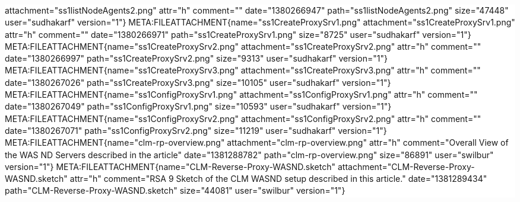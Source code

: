 attachment="ss1listNodeAgents2.png" attr="h" comment=""
date="1380266947" path="ss1listNodeAgents2.png" size="47448"
user="sudhakarf" version="1"}
META:FILEATTACHMENT{name="ss1CreateProxySrv1.png"
attachment="ss1CreateProxySrv1.png" attr="h" comment=""
date="1380266971" path="ss1CreateProxySrv1.png" size="8725"
user="sudhakarf" version="1"}
META:FILEATTACHMENT{name="ss1CreateProxySrv2.png"
attachment="ss1CreateProxySrv2.png" attr="h" comment=""
date="1380266997" path="ss1CreateProxySrv2.png" size="9313"
user="sudhakarf" version="1"}
META:FILEATTACHMENT{name="ss1CreateProxySrv3.png"
attachment="ss1CreateProxySrv3.png" attr="h" comment=""
date="1380267026" path="ss1CreateProxySrv3.png" size="10105"
user="sudhakarf" version="1"}
META:FILEATTACHMENT{name="ss1ConfigProxySrv1.png"
attachment="ss1ConfigProxySrv1.png" attr="h" comment=""
date="1380267049" path="ss1ConfigProxySrv1.png" size="10593"
user="sudhakarf" version="1"}
META:FILEATTACHMENT{name="ss1ConfigProxySrv2.png"
attachment="ss1ConfigProxySrv2.png" attr="h" comment=""
date="1380267071" path="ss1ConfigProxySrv2.png" size="11219"
user="sudhakarf" version="1"}
META:FILEATTACHMENT{name="clm-rp-overview.png"
attachment="clm-rp-overview.png" attr="h" comment="Overall View of the
WAS ND Servers described in the article" date="1381288782"
path="clm-rp-overview.png" size="86891" user="swilbur" version="1"}
META:FILEATTACHMENT{name="CLM-Reverse-Proxy-WASND.sketch"
attachment="CLM-Reverse-Proxy-WASND.sketch" attr="h" comment="RSA 9
Sketch of the CLM WASND setup described in this article."
date="1381289434" path="CLM-Reverse-Proxy-WASND.sketch" size="44081"
user="swilbur" version="1"}
